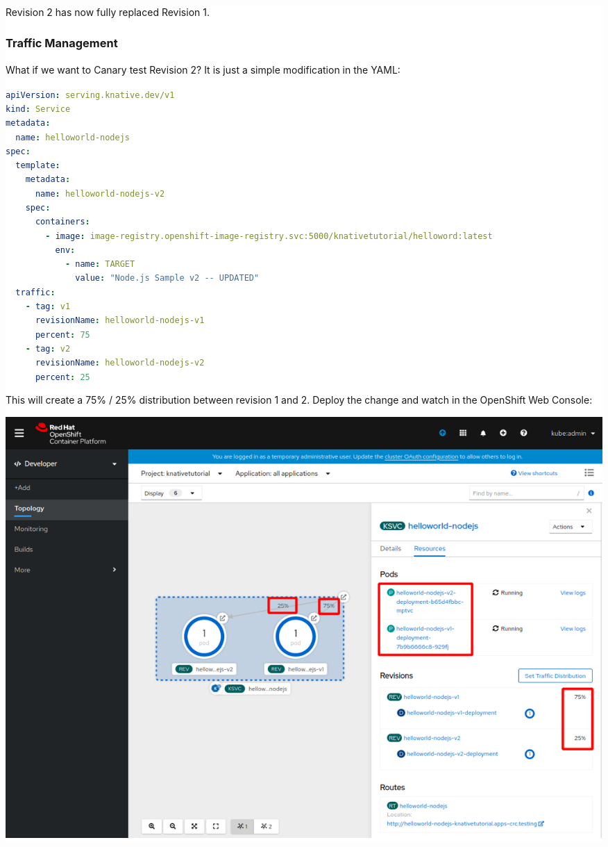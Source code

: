 Revision 2 has now fully replaced Revision 1.

### Traffic Management

What if we want to Canary test Revision 2? It is just a simple modification in the YAML:

```yaml
apiVersion: serving.knative.dev/v1
kind: Service
metadata:
  name: helloworld-nodejs
spec:
  template:
    metadata:
      name: helloworld-nodejs-v2
    spec:
      containers:
        - image: image-registry.openshift-image-registry.svc:5000/knativetutorial/helloword:latest
          env:
            - name: TARGET
              value: "Node.js Sample v2 -- UPDATED"
  traffic:
    - tag: v1
      revisionName: helloworld-nodejs-v1
      percent: 75
    - tag: v2
      revisionName: helloworld-nodejs-v2
      percent: 25
```

This will create a 75% / 25% distribution between revision 1 and 2. Deploy the change and watch in the OpenShift Web Console:

![](/images/2020/06/image-2.png?w=1024)
